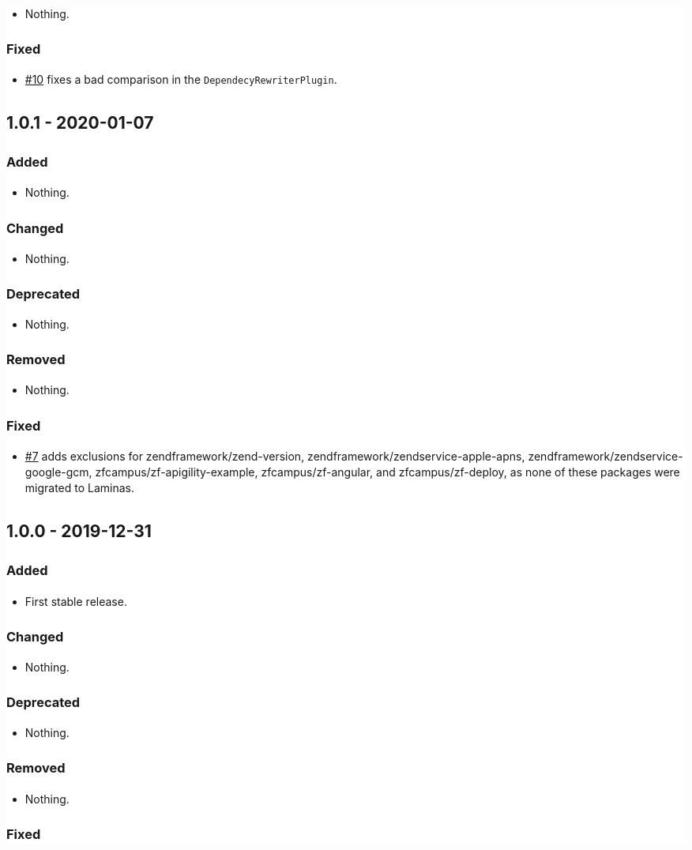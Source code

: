 - Nothing.

### Fixed

- [#10](https://github.com/laminas/laminas-dependency-plugin/pull/10) fixes a bad comparison in the `DependecyRewriterPlugin`.

## 1.0.1 - 2020-01-07

### Added

- Nothing.

### Changed

- Nothing.

### Deprecated

- Nothing.

### Removed

- Nothing.

### Fixed

- [#7](https://github.com/laminas/laminas-dependency-plugin/pull/7) adds exclusions for zendframework/zend-version, zendframework/zendservice-apple-apns, zendframework/zendservice-google-gcm, zfcampus/zf-apigility-example, zfcampus/zf-angular, and zfcampus/zf-deploy, as none of these packages were migrated to Laminas.

## 1.0.0 - 2019-12-31

### Added

- First stable release.

### Changed

- Nothing.

### Deprecated

- Nothing.

### Removed

- Nothing.

### Fixed
